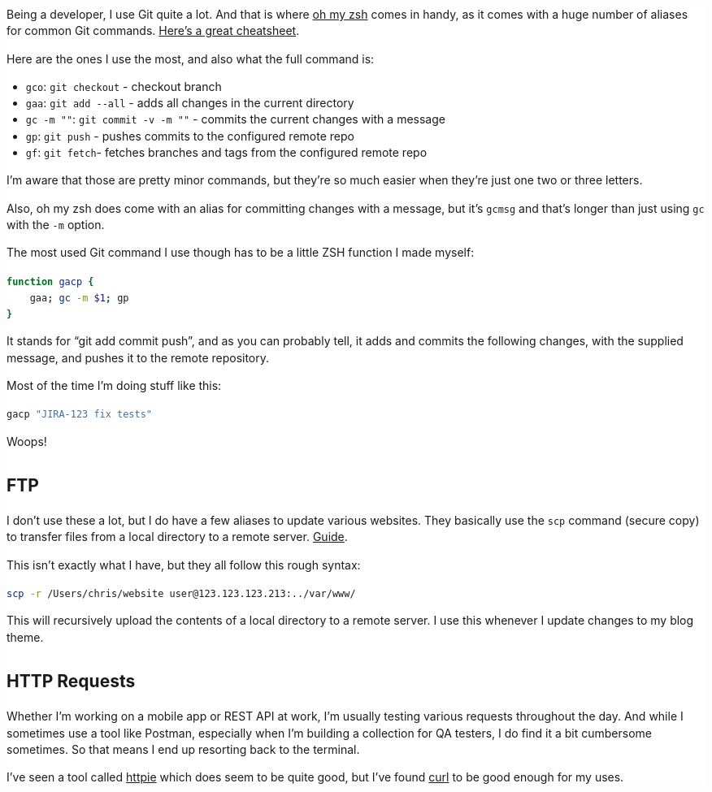 Being a developer, I use Git quite a lot. And that is where [oh my zsh](https://ohmyz.sh) comes in handy, as it comes with a huge number of aliases for common Git commands. [Here’s a great cheatsheet](https://kapeli.com/cheat_sheets/Oh-My-Zsh_Git.docset/Contents/Resources/Documents/index).

Here are the ones I use the most, and also what the full command is:

* `gco`: `git checkout` - checkout branch
* `gaa`: `git add --all` - adds all changes in the current directory
* `gc -m ""`: `git commit -v -m ""` - commits the current changes with a message
* `gp`: `git push` - pushes commits to the configured remote repo
* `gf`: `git fetch`- fetches branches and tags from the configured remote repo

I’m aware that those are pretty minor commands, but they’re so much easier when they’re just one two or three letters.

Also, oh my zsh does come with an alias for committing changes with a message, but it’s `gcmsg` and that’s longer than just using `gc` with the `-m` option.

The most used Git command I use though has to be a little ZSH function I made myself:
```zsh
function gacp {
    gaa; gc -m $1; gp
}
```

It stands for “git add commit push”, and as you can probably tell, it adds and commits the following changes, with the supplied message, and pushes it to the remote repository.

Most of the time I’m doing stuff like this:
```zsh
gacp "JIRA-123 fix tests"
```

Woops!

## FTP

I don’t use these a lot, but I do have a few aliases to update various websites. They basically use the `scp` command (secure copy) to transfer files from a local directory to a remote server. [Guide](https://linuxize.com/post/how-to-use-scp-command-to-securely-transfer-files/).

This isn’t exactly what I have, but they all follow this rough syntax:
```bash
scp -r /Users/chris/website user@123.123.123.213:../var/www/
```

This will recursively upload the contents of a local directory to a remote server. I use this whenever I update changes to my blog theme.

## HTTP Requests

Whether I’m working on a mobile app or REST API at work, I’m usually testing various requests throughout the day. And while I sometimes use a tool like Postman, especially when I’m building a collection for QA testers, I do find it a bit cumbersome sometimes. So that means I end up resorting back to the terminal.

I’ve seen a tool called [httpie](https://httpie.io) which does seem to be quite good, but I’ve found [curl](https://curl.se) to be good enough for my uses.
